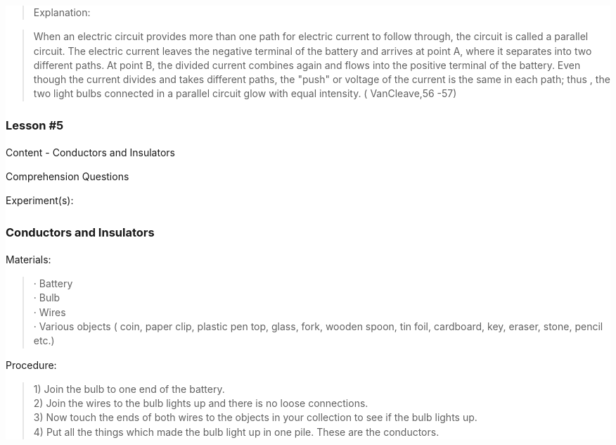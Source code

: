 <blockquote>
<dl>
<dt>
Explanation:
</dt>
</dl>
</blockquote>
<blockquote>
<dl>
<dt>
When an electric circuit provides more than one path for electric current to follow through, the circuit is called a parallel circuit.  The electric current leaves the negative terminal of the battery and arrives at point A, where it separates into two different paths.  At point B, the divided current combines again and flows into the positive terminal of the battery.  Even though the current divides and takes  different paths, the "push" or voltage of  the current is the same in each path; thus , the two light bulbs connected in a parallel circuit glow with equal intensity. ( VanCleave,56 -57)
</dt>
</dl>
</blockquote>
<h3>
Lesson #5
</h3>
Content - Conductors and Insulators
<p>
Comprehension Questions
</p>
<p>
Experiment(s):
</p>
<h3>
Conductors and Insulators
</h3>
Materials:
<blockquote>
<dl>
<dt>
· Battery
<dt>
· Bulb
<dt>
· Wires
<dt>
· Various objects ( coin, paper clip, plastic pen top, glass, fork, wooden spoon, tin foil, cardboard, key, eraser, stone, pencil etc.)
</dt>
</dt>
</dt>
</dt>
</dl>
</blockquote>
Procedure:
<blockquote>
<dl>
<dt>
1)  Join the bulb to one end of the battery.
<dt>
2)  Join the wires to the bulb lights up and there is no loose connections.
<dt>
3)  Now touch the ends of both wires to the objects in your collection to see if the bulb lights up.
<dt>
4)  Put all the things which made the bulb light up in one pile.  These are the conductors.
<dt>